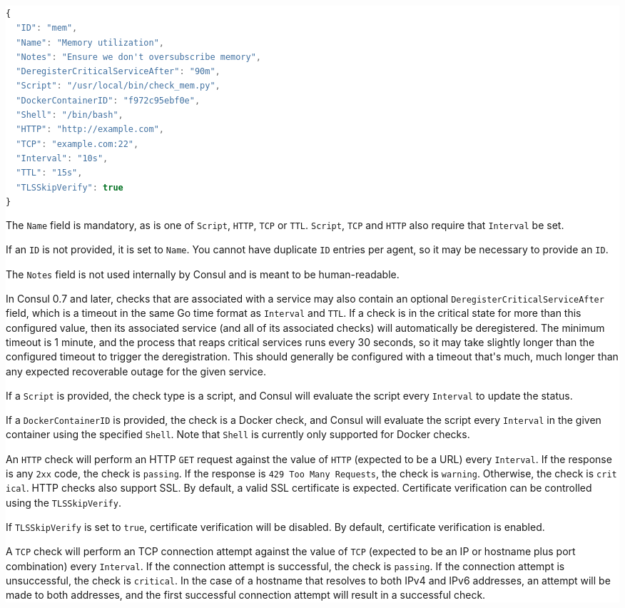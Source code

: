 ```javascript
{
  "ID": "mem",
  "Name": "Memory utilization",
  "Notes": "Ensure we don't oversubscribe memory",
  "DeregisterCriticalServiceAfter": "90m",
  "Script": "/usr/local/bin/check_mem.py",
  "DockerContainerID": "f972c95ebf0e",
  "Shell": "/bin/bash",
  "HTTP": "http://example.com",
  "TCP": "example.com:22",
  "Interval": "10s",
  "TTL": "15s",
  "TLSSkipVerify": true
}
```

The `Name` field is mandatory, as is one of `Script`, `HTTP`, `TCP` or `TTL`.
`Script`, `TCP` and `HTTP` also require that `Interval` be set.

If an `ID` is not provided, it is set to `Name`. You cannot have duplicate
`ID` entries per agent, so it may be necessary to provide an `ID`.

The `Notes` field is not used internally by Consul and is meant to be human-readable.

In Consul 0.7 and later, checks that are associated with a service may also contain
an optional `DeregisterCriticalServiceAfter` field, which is a timeout in the same Go
time format as `Interval` and `TTL`. If a check is in the critical state for more than
this configured value, then its associated service (and all of its associated checks)
will automatically be deregistered. The minimum timeout is 1 minute, and the
process that reaps critical services runs every 30 seconds, so it may take slightly
longer than the configured timeout to trigger the deregistration. This should
generally be configured with a timeout that's much, much longer than any expected
recoverable outage for the given service.

If a `Script` is provided, the check type is a script, and Consul will
evaluate the script every `Interval` to update the status.

If a `DockerContainerID` is provided, the check is a Docker check, and Consul will
evaluate the script every `Interval` in the given container using the specified
`Shell`. Note that `Shell` is currently only supported for Docker checks.

An `HTTP` check will perform an HTTP `GET` request against the value of
`HTTP` (expected to be a URL) every `Interval`. If the response is any
`2xx` code, the check is `passing`. If the response is `429 Too Many
Requests`, the check is `warning`. Otherwise, the check is `critical`.
HTTP checks also support SSL. By default, a valid SSL certificate is
expected. Certificate verification can be controlled using the
`TLSSkipVerify`.

If `TLSSkipVerify` is set to `true`, certificate verification will be
disabled. By default, certificate verification is enabled.

A `TCP` check will perform an TCP connection attempt against the value of `TCP`
(expected to be an IP or hostname plus port combination) every `Interval`. If the
connection attempt is successful, the check is `passing`. If the connection
attempt is unsuccessful, the check is `critical`. In the case of a hostname
that resolves to both IPv4 and IPv6 addresses, an attempt will be made to both
addresses, and the first successful connection attempt will result in a
successful check.
